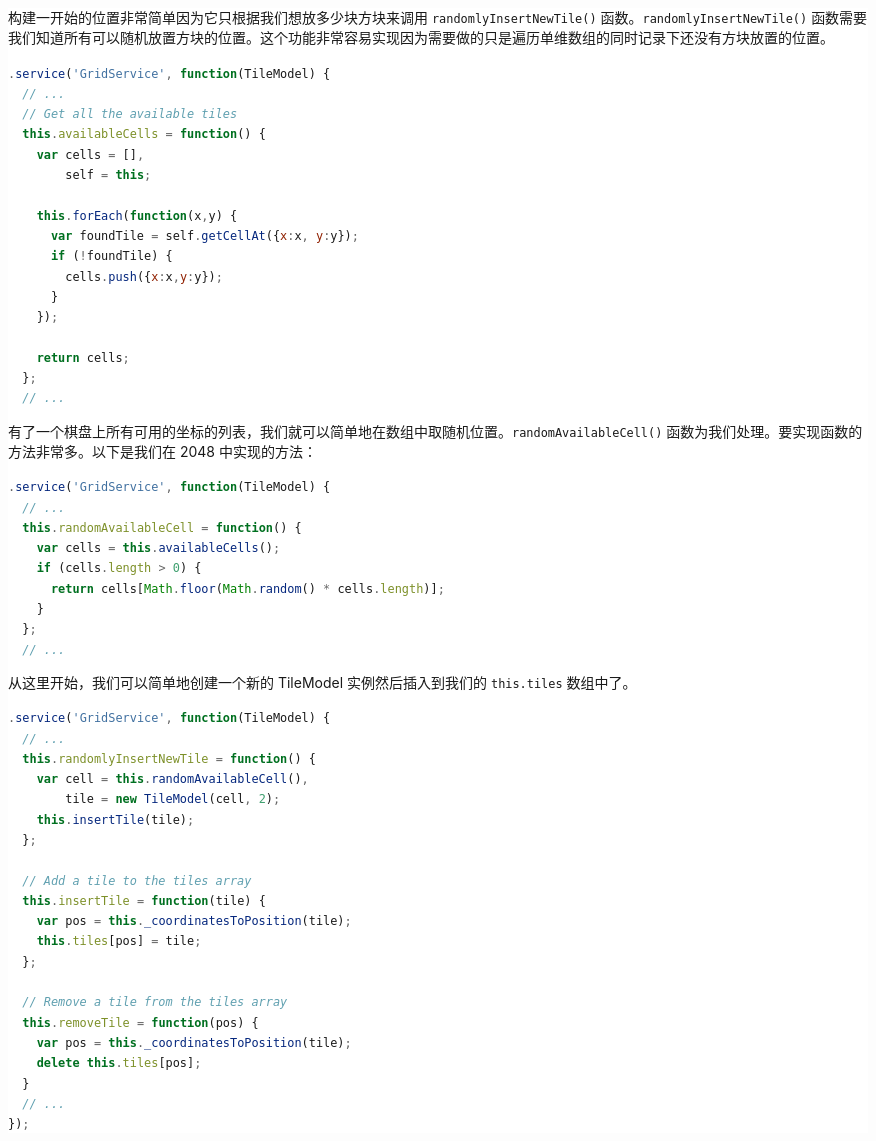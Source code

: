 构建一开始的位置非常简单因为它只根据我们想放多少块方块来调用 `randomlyInsertNewTile()` 函数。`randomlyInsertNewTile()` 函数需要我们知道所有可以随机放置方块的位置。这个功能非常容易实现因为需要做的只是遍历单维数组的同时记录下还没有方块放置的位置。

```javascript
.service('GridService', function(TileModel) {
  // ...
  // Get all the available tiles
  this.availableCells = function() {
    var cells = [],
        self = this;

    this.forEach(function(x,y) {
      var foundTile = self.getCellAt({x:x, y:y});
      if (!foundTile) {
        cells.push({x:x,y:y});
      }
    });

    return cells;
  };
  // ...
```

有了一个棋盘上所有可用的坐标的列表，我们就可以简单地在数组中取随机位置。`randomAvailableCell()` 函数为我们处理。要实现函数的方法非常多。以下是我们在 2048 中实现的方法：

```javascript
.service('GridService', function(TileModel) {
  // ...
  this.randomAvailableCell = function() {
    var cells = this.availableCells();
    if (cells.length > 0) {
      return cells[Math.floor(Math.random() * cells.length)];
    }
  };
  // ...
```

从这里开始，我们可以简单地创建一个新的 TileModel 实例然后插入到我们的 `this.tiles` 数组中了。

```javascript
.service('GridService', function(TileModel) {
  // ...
  this.randomlyInsertNewTile = function() {
    var cell = this.randomAvailableCell(),
        tile = new TileModel(cell, 2);
    this.insertTile(tile);
  };

  // Add a tile to the tiles array
  this.insertTile = function(tile) {
    var pos = this._coordinatesToPosition(tile);
    this.tiles[pos] = tile;
  };

  // Remove a tile from the tiles array
  this.removeTile = function(pos) {
    var pos = this._coordinatesToPosition(tile);
    delete this.tiles[pos];
  }
  // ...
});
```
